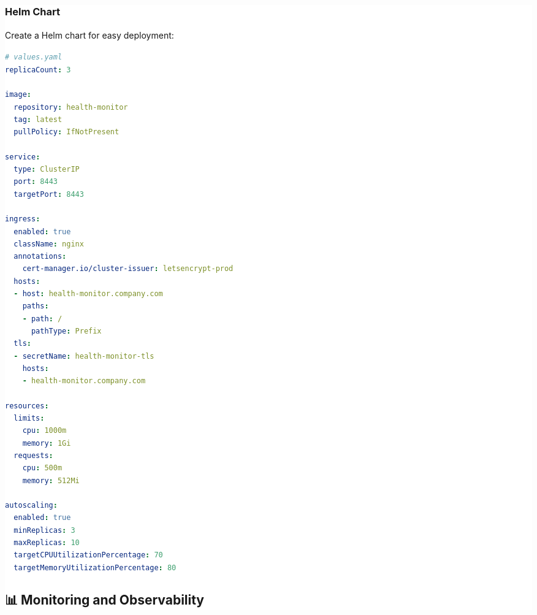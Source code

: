 ### Helm Chart

Create a Helm chart for easy deployment:

```yaml
# values.yaml
replicaCount: 3

image:
  repository: health-monitor
  tag: latest
  pullPolicy: IfNotPresent

service:
  type: ClusterIP
  port: 8443
  targetPort: 8443

ingress:
  enabled: true
  className: nginx
  annotations:
    cert-manager.io/cluster-issuer: letsencrypt-prod
  hosts:
  - host: health-monitor.company.com
    paths:
    - path: /
      pathType: Prefix
  tls:
  - secretName: health-monitor-tls
    hosts:
    - health-monitor.company.com

resources:
  limits:
    cpu: 1000m
    memory: 1Gi
  requests:
    cpu: 500m
    memory: 512Mi

autoscaling:
  enabled: true
  minReplicas: 3
  maxReplicas: 10
  targetCPUUtilizationPercentage: 70
  targetMemoryUtilizationPercentage: 80
```

## 📊 Monitoring and Observability
